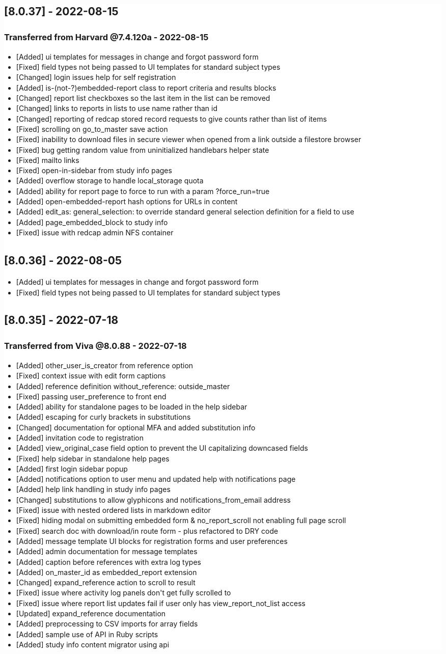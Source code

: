 ## [8.0.37] - 2022-08-15

### Transferred from Harvard @7.4.120a - 2022-08-15

- [Added] ui templates for messages in change and forgot password form
- [Fixed] field types not being passed to UI templates for standard subject types
- [Changed] login issues help for self registration
- [Added] is-(not-?)embedded-report class to report criteria and results blocks
- [Changed] report list checkboxes so the last item in the list can be removed
- [Changed] links to reports in lists to use name rather than id
- [Changed] reporting of redcap stored record requests to give counts rather than list of items
- [Fixed] scrolling on go_to_master save action
- [Fixed] inability to download files in secure viewer when opened from a link outside a filestore browser
- [Fixed] bug getting random value from uninitialized handlebars helper state
- [Fixed] mailto links
- [Fixed] open-in-sidebar from study info pages
- [Added] overflow storage to handle local_storage quota
- [Added] ability for report page to force to run with a param ?force_run=true
- [Added] open-embedded-report hash options for URLs in content
- [Added] edit_as: general_selection: to override standard general selection definition for a field to use
- [Added] page_embedded_block to study info
- [Fixed] issue with redcap admin NFS container

## [8.0.36] - 2022-08-05

- [Added] ui templates for messages in change and forgot password form
- [Fixed] field types not being passed to UI templates for standard subject types

## [8.0.35] - 2022-07-18

### Transferred from Viva @8.0.88 - 2022-07-18

- [Added] other_user_is_creator from reference option
- [Fixed] context issue with edit form captions
- [Added] reference definition without_reference: outside_master
- [Fixed] passing user_preference to front end
- [Added] ability for standalone pages to be loaded in the help sidebar
- [Added] escaping for curly brackets in substitutions
- [Changed] documentation for optional MFA and added substitution info
- [Added] invitation code to registration
- [Added] view_original_case field option to prevent the UI capitalizing downcased fields
- [Fixed] help sidebar in standalone help pages
- [Added] first login sidebar popup
- [Added] notifications option to user menu and updated help with notifications page
- [Added] help link handling in study info pages
- [Changed] substitutions to allow glyphicons and notifications_from_email address
- [Fixed] issue with nested ordered lists in markdown editor
- [Fixed] hiding modal on submitting embedded form & no_report_scroll not enabling full page scroll
- [Fixed] search doc with download/in route form - plus refactored to DRY code
- [Added] message template UI blocks for registration forms and user preferences
- [Added] admin documentation for message templates
- [Added] caption before references with extra log types
- [Added] on_master_id as embedded_report extension
- [Changed] expand_reference action to scroll to result
- [Fixed] issue where activity log panels don't get fully scrolled to
- [Fixed] issue where report list updates fail if user only has view_report_not_list access
- [Updated] expand_reference documentation
- [Added] preprocessing to CSV imports for array fields
- [Added] sample use of API in Ruby scripts
- [Added] study info content migrator using api